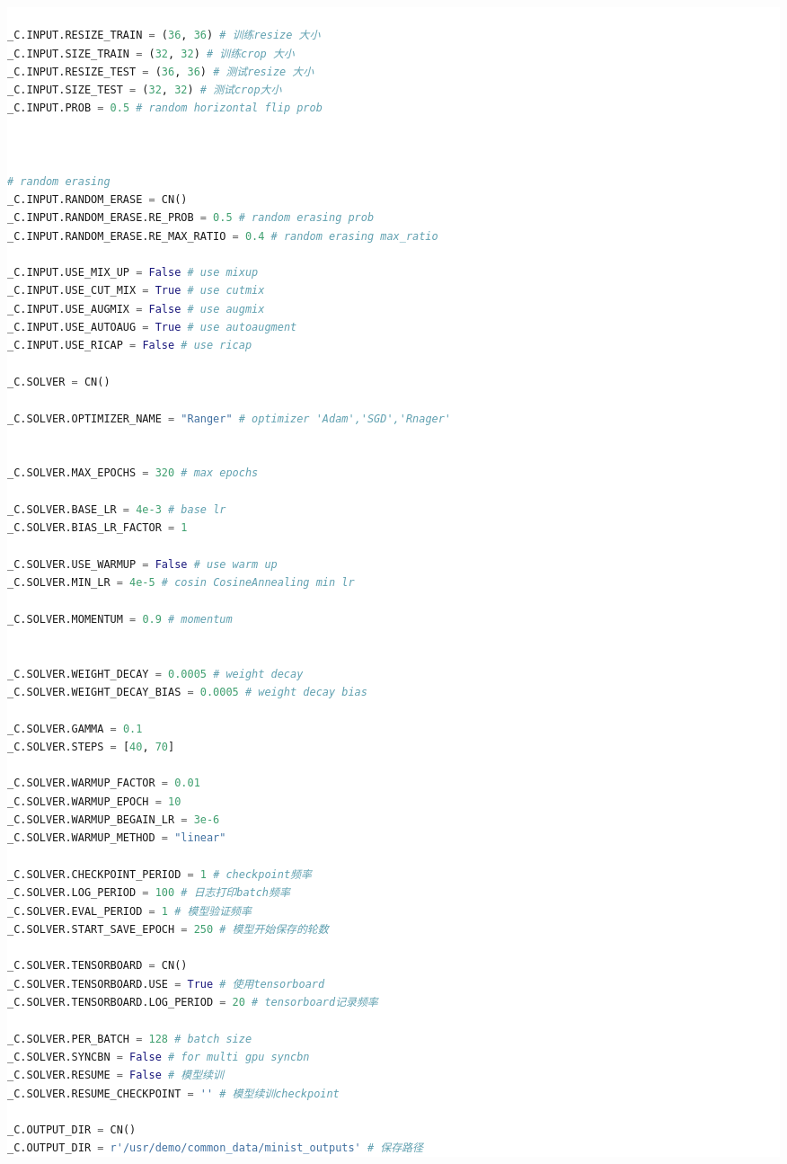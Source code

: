 ```python

_C.INPUT.RESIZE_TRAIN = (36, 36) # 训练resize 大小
_C.INPUT.SIZE_TRAIN = (32, 32) # 训练crop 大小
_C.INPUT.RESIZE_TEST = (36, 36) # 测试resize 大小
_C.INPUT.SIZE_TEST = (32, 32) # 测试crop大小
_C.INPUT.PROB = 0.5 # random horizontal flip prob



# random erasing
_C.INPUT.RANDOM_ERASE = CN()
_C.INPUT.RANDOM_ERASE.RE_PROB = 0.5 # random erasing prob
_C.INPUT.RANDOM_ERASE.RE_MAX_RATIO = 0.4 # random erasing max_ratio

_C.INPUT.USE_MIX_UP = False # use mixup
_C.INPUT.USE_CUT_MIX = True # use cutmix
_C.INPUT.USE_AUGMIX = False # use augmix
_C.INPUT.USE_AUTOAUG = True # use autoaugment
_C.INPUT.USE_RICAP = False # use ricap

_C.SOLVER = CN()

_C.SOLVER.OPTIMIZER_NAME = "Ranger" # optimizer 'Adam','SGD','Rnager'


_C.SOLVER.MAX_EPOCHS = 320 # max epochs

_C.SOLVER.BASE_LR = 4e-3 # base lr
_C.SOLVER.BIAS_LR_FACTOR = 1 

_C.SOLVER.USE_WARMUP = False # use warm up
_C.SOLVER.MIN_LR = 4e-5 # cosin CosineAnnealing min lr

_C.SOLVER.MOMENTUM = 0.9 # momentum


_C.SOLVER.WEIGHT_DECAY = 0.0005 # weight decay
_C.SOLVER.WEIGHT_DECAY_BIAS = 0.0005 # weight decay bias

_C.SOLVER.GAMMA = 0.1
_C.SOLVER.STEPS = [40, 70]

_C.SOLVER.WARMUP_FACTOR = 0.01
_C.SOLVER.WARMUP_EPOCH = 10
_C.SOLVER.WARMUP_BEGAIN_LR = 3e-6
_C.SOLVER.WARMUP_METHOD = "linear"

_C.SOLVER.CHECKPOINT_PERIOD = 1 # checkpoint频率
_C.SOLVER.LOG_PERIOD = 100 # 日志打印batch频率
_C.SOLVER.EVAL_PERIOD = 1 # 模型验证频率
_C.SOLVER.START_SAVE_EPOCH = 250 # 模型开始保存的轮数

_C.SOLVER.TENSORBOARD = CN()
_C.SOLVER.TENSORBOARD.USE = True # 使用tensorboard
_C.SOLVER.TENSORBOARD.LOG_PERIOD = 20 # tensorboard记录频率

_C.SOLVER.PER_BATCH = 128 # batch size
_C.SOLVER.SYNCBN = False # for multi gpu syncbn
_C.SOLVER.RESUME = False # 模型续训
_C.SOLVER.RESUME_CHECKPOINT = '' # 模型续训checkpoint

_C.OUTPUT_DIR = CN()
_C.OUTPUT_DIR = r'/usr/demo/common_data/minist_outputs' # 保存路径
```